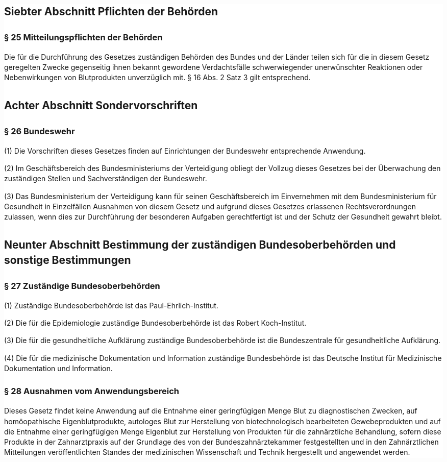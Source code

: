 Siebter Abschnitt Pflichten der Behörden
----------------------------------------

### 

### § 25 Mitteilungspflichten der Behörden

Die für die Durchführung des Gesetzes zuständigen Behörden des Bundes und der Länder teilen sich für die in diesem Gesetz geregelten Zwecke gegenseitig ihnen bekannt gewordene Verdachtsfälle schwerwiegender unerwünschter Reaktionen oder Nebenwirkungen von Blutprodukten unverzüglich mit. § 16 Abs. 2 Satz 3 gilt entsprechend.

Achter Abschnitt Sondervorschriften
-----------------------------------

### 

### § 26 Bundeswehr

(1) Die Vorschriften dieses Gesetzes finden auf Einrichtungen der Bundeswehr entsprechende Anwendung.

(2) Im Geschäftsbereich des Bundesministeriums der Verteidigung obliegt der Vollzug dieses Gesetzes bei der Überwachung den zuständigen Stellen und Sachverständigen der Bundeswehr.

(3) Das Bundesministerium der Verteidigung kann für seinen Geschäftsbereich im Einvernehmen mit dem Bundesministerium für Gesundheit in Einzelfällen Ausnahmen von diesem Gesetz und aufgrund dieses Gesetzes erlassenen Rechtsverordnungen zulassen, wenn dies zur Durchführung der besonderen Aufgaben gerechtfertigt ist und der Schutz der Gesundheit gewahrt bleibt.

Neunter Abschnitt Bestimmung der zuständigen Bundesoberbehörden und sonstige Bestimmungen
-----------------------------------------------------------------------------------------

### 

### § 27 Zuständige Bundesoberbehörden

(1) Zuständige Bundesoberbehörde ist das Paul-Ehrlich-Institut.

(2) Die für die Epidemiologie zuständige Bundesoberbehörde ist das Robert Koch-Institut.

(3) Die für die gesundheitliche Aufklärung zuständige Bundesoberbehörde ist die Bundeszentrale für gesundheitliche Aufklärung.

(4) Die für die medizinische Dokumentation und Information zuständige Bundesbehörde ist das Deutsche Institut für Medizinische Dokumentation und Information.

### § 28 Ausnahmen vom Anwendungsbereich

Dieses Gesetz findet keine Anwendung auf die Entnahme einer geringfügigen Menge Blut zu diagnostischen Zwecken, auf homöopathische Eigenblutprodukte, autologes Blut zur Herstellung von biotechnologisch bearbeiteten Gewebeprodukten und auf die Entnahme einer geringfügigen Menge Eigenblut zur Herstellung von Produkten für die zahnärztliche Behandlung, sofern diese Produkte in der Zahnarztpraxis auf der Grundlage des von der Bundeszahnärztekammer festgestellten und in den Zahnärztlichen Mitteilungen veröffentlichten Standes der medizinischen Wissenschaft und Technik hergestellt und angewendet werden.
